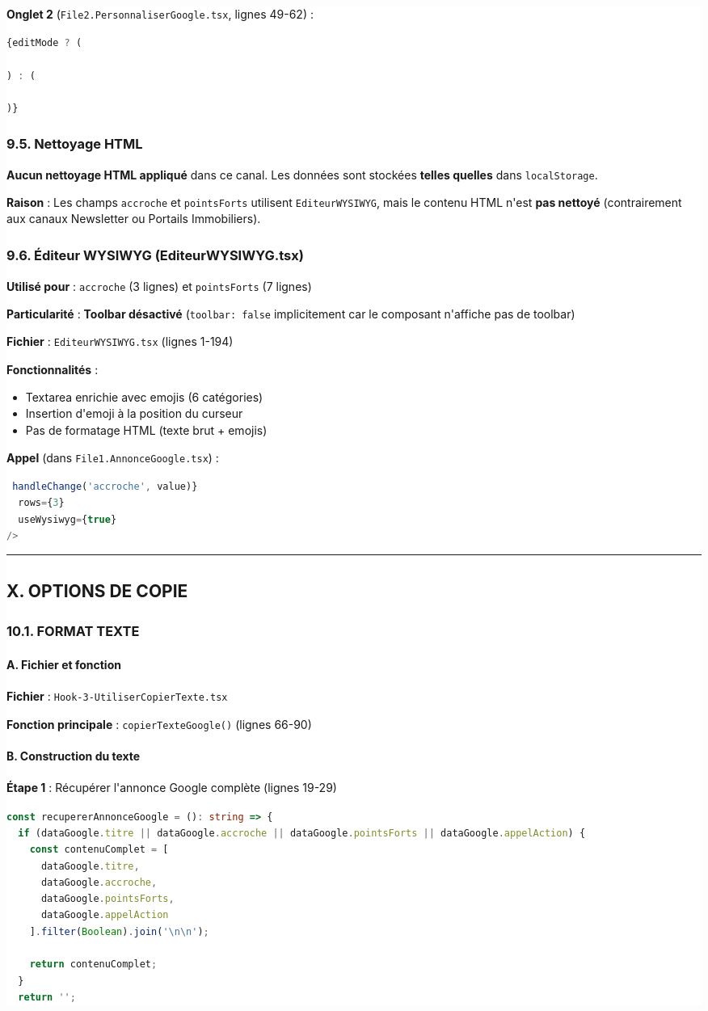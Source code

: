 **Onglet 2** (`File2.PersonnaliserGoogle.tsx`, lignes 49-62) :
```typescript
{editMode ? (

) : (

)}
```

### 9.5. Nettoyage HTML

**Aucun nettoyage HTML appliqué** dans ce canal. Les données sont stockées **telles quelles** dans `localStorage`.

**Raison** : Les champs `accroche` et `pointsForts` utilisent `EditeurWYSIWYG`, mais le contenu HTML n'est **pas nettoyé** (contrairement aux canaux Newsletter ou Portails Immobiliers).

### 9.6. Éditeur WYSIWYG (EditeurWYSIWYG.tsx)

**Utilisé pour** : `accroche` (3 lignes) et `pointsForts` (7 lignes)

**Particularité** : **Toolbar désactivé** (`toolbar: false` implicitement car le composant n'affiche pas de toolbar)

**Fichier** : `EditeurWYSIWYG.tsx` (lignes 1-194)

**Fonctionnalités** :
- Textarea enrichie avec emojis (6 catégories)
- Insertion d'emoji à la position du curseur
- Pas de formatage HTML (texte brut + emojis)

**Appel** (dans `File1.AnnonceGoogle.tsx`) :
```typescript
 handleChange('accroche', value)}
  rows={3}
  useWysiwyg={true}
/>
```

---

## X. OPTIONS DE COPIE

### 10.1. FORMAT TEXTE

#### A. Fichier et fonction

**Fichier** : `Hook-3-UtiliserCopierTexte.tsx`

**Fonction principale** : `copierTexteGoogle()` (lignes 66-90)

#### B. Construction du texte

**Étape 1** : Récupérer l'annonce Google complète (lignes 19-29)
```typescript
const recupererAnnonceGoogle = (): string => {
  if (dataGoogle.titre || dataGoogle.accroche || dataGoogle.pointsForts || dataGoogle.appelAction) {
    const contenuComplet = [
      dataGoogle.titre,
      dataGoogle.accroche,
      dataGoogle.pointsForts,
      dataGoogle.appelAction
    ].filter(Boolean).join('\n\n');

    return contenuComplet;
  }
  return '';
```
